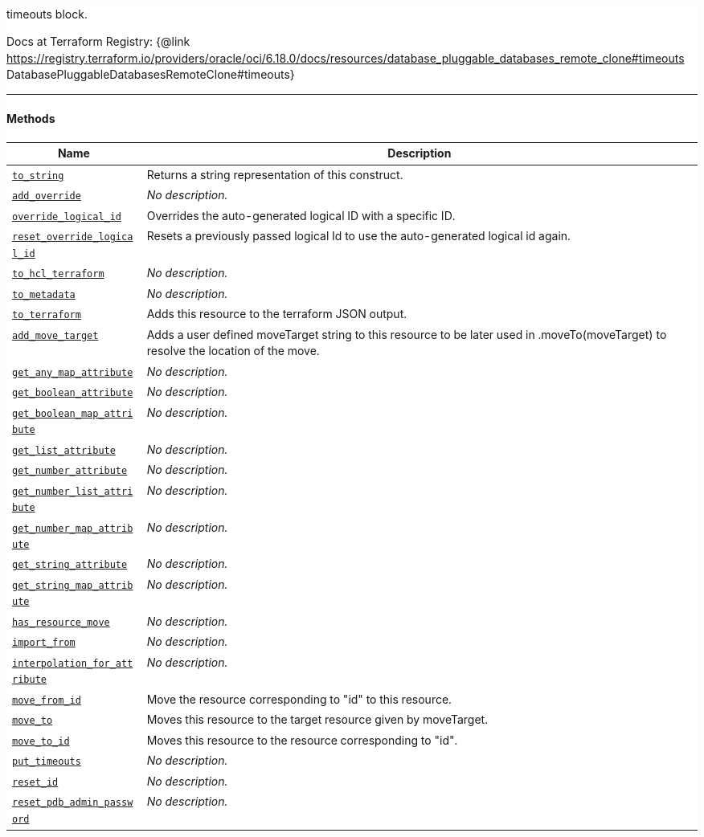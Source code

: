 timeouts block.

Docs at Terraform Registry: {@link https://registry.terraform.io/providers/oracle/oci/6.18.0/docs/resources/database_pluggable_databases_remote_clone#timeouts DatabasePluggableDatabasesRemoteClone#timeouts}

---

#### Methods <a name="Methods" id="Methods"></a>

| **Name** | **Description** |
| --- | --- |
| <code><a href="#rhizo-co-terraform-provider-oci.databasePluggableDatabasesRemoteClone.DatabasePluggableDatabasesRemoteClone.toString">to_string</a></code> | Returns a string representation of this construct. |
| <code><a href="#rhizo-co-terraform-provider-oci.databasePluggableDatabasesRemoteClone.DatabasePluggableDatabasesRemoteClone.addOverride">add_override</a></code> | *No description.* |
| <code><a href="#rhizo-co-terraform-provider-oci.databasePluggableDatabasesRemoteClone.DatabasePluggableDatabasesRemoteClone.overrideLogicalId">override_logical_id</a></code> | Overrides the auto-generated logical ID with a specific ID. |
| <code><a href="#rhizo-co-terraform-provider-oci.databasePluggableDatabasesRemoteClone.DatabasePluggableDatabasesRemoteClone.resetOverrideLogicalId">reset_override_logical_id</a></code> | Resets a previously passed logical Id to use the auto-generated logical id again. |
| <code><a href="#rhizo-co-terraform-provider-oci.databasePluggableDatabasesRemoteClone.DatabasePluggableDatabasesRemoteClone.toHclTerraform">to_hcl_terraform</a></code> | *No description.* |
| <code><a href="#rhizo-co-terraform-provider-oci.databasePluggableDatabasesRemoteClone.DatabasePluggableDatabasesRemoteClone.toMetadata">to_metadata</a></code> | *No description.* |
| <code><a href="#rhizo-co-terraform-provider-oci.databasePluggableDatabasesRemoteClone.DatabasePluggableDatabasesRemoteClone.toTerraform">to_terraform</a></code> | Adds this resource to the terraform JSON output. |
| <code><a href="#rhizo-co-terraform-provider-oci.databasePluggableDatabasesRemoteClone.DatabasePluggableDatabasesRemoteClone.addMoveTarget">add_move_target</a></code> | Adds a user defined moveTarget string to this resource to be later used in .moveTo(moveTarget) to resolve the location of the move. |
| <code><a href="#rhizo-co-terraform-provider-oci.databasePluggableDatabasesRemoteClone.DatabasePluggableDatabasesRemoteClone.getAnyMapAttribute">get_any_map_attribute</a></code> | *No description.* |
| <code><a href="#rhizo-co-terraform-provider-oci.databasePluggableDatabasesRemoteClone.DatabasePluggableDatabasesRemoteClone.getBooleanAttribute">get_boolean_attribute</a></code> | *No description.* |
| <code><a href="#rhizo-co-terraform-provider-oci.databasePluggableDatabasesRemoteClone.DatabasePluggableDatabasesRemoteClone.getBooleanMapAttribute">get_boolean_map_attribute</a></code> | *No description.* |
| <code><a href="#rhizo-co-terraform-provider-oci.databasePluggableDatabasesRemoteClone.DatabasePluggableDatabasesRemoteClone.getListAttribute">get_list_attribute</a></code> | *No description.* |
| <code><a href="#rhizo-co-terraform-provider-oci.databasePluggableDatabasesRemoteClone.DatabasePluggableDatabasesRemoteClone.getNumberAttribute">get_number_attribute</a></code> | *No description.* |
| <code><a href="#rhizo-co-terraform-provider-oci.databasePluggableDatabasesRemoteClone.DatabasePluggableDatabasesRemoteClone.getNumberListAttribute">get_number_list_attribute</a></code> | *No description.* |
| <code><a href="#rhizo-co-terraform-provider-oci.databasePluggableDatabasesRemoteClone.DatabasePluggableDatabasesRemoteClone.getNumberMapAttribute">get_number_map_attribute</a></code> | *No description.* |
| <code><a href="#rhizo-co-terraform-provider-oci.databasePluggableDatabasesRemoteClone.DatabasePluggableDatabasesRemoteClone.getStringAttribute">get_string_attribute</a></code> | *No description.* |
| <code><a href="#rhizo-co-terraform-provider-oci.databasePluggableDatabasesRemoteClone.DatabasePluggableDatabasesRemoteClone.getStringMapAttribute">get_string_map_attribute</a></code> | *No description.* |
| <code><a href="#rhizo-co-terraform-provider-oci.databasePluggableDatabasesRemoteClone.DatabasePluggableDatabasesRemoteClone.hasResourceMove">has_resource_move</a></code> | *No description.* |
| <code><a href="#rhizo-co-terraform-provider-oci.databasePluggableDatabasesRemoteClone.DatabasePluggableDatabasesRemoteClone.importFrom">import_from</a></code> | *No description.* |
| <code><a href="#rhizo-co-terraform-provider-oci.databasePluggableDatabasesRemoteClone.DatabasePluggableDatabasesRemoteClone.interpolationForAttribute">interpolation_for_attribute</a></code> | *No description.* |
| <code><a href="#rhizo-co-terraform-provider-oci.databasePluggableDatabasesRemoteClone.DatabasePluggableDatabasesRemoteClone.moveFromId">move_from_id</a></code> | Move the resource corresponding to "id" to this resource. |
| <code><a href="#rhizo-co-terraform-provider-oci.databasePluggableDatabasesRemoteClone.DatabasePluggableDatabasesRemoteClone.moveTo">move_to</a></code> | Moves this resource to the target resource given by moveTarget. |
| <code><a href="#rhizo-co-terraform-provider-oci.databasePluggableDatabasesRemoteClone.DatabasePluggableDatabasesRemoteClone.moveToId">move_to_id</a></code> | Moves this resource to the resource corresponding to "id". |
| <code><a href="#rhizo-co-terraform-provider-oci.databasePluggableDatabasesRemoteClone.DatabasePluggableDatabasesRemoteClone.putTimeouts">put_timeouts</a></code> | *No description.* |
| <code><a href="#rhizo-co-terraform-provider-oci.databasePluggableDatabasesRemoteClone.DatabasePluggableDatabasesRemoteClone.resetId">reset_id</a></code> | *No description.* |
| <code><a href="#rhizo-co-terraform-provider-oci.databasePluggableDatabasesRemoteClone.DatabasePluggableDatabasesRemoteClone.resetPdbAdminPassword">reset_pdb_admin_password</a></code> | *No description.* |